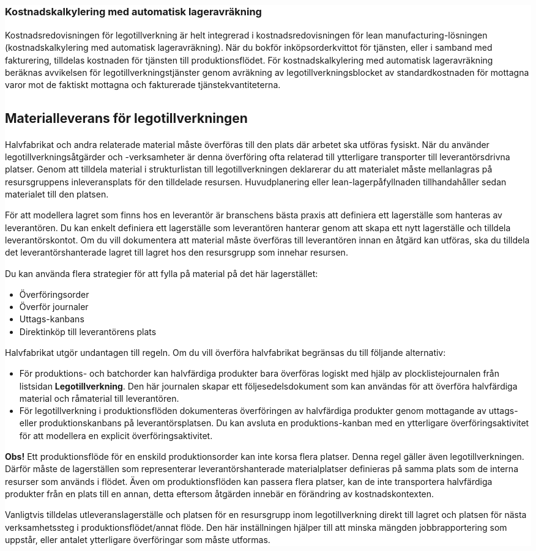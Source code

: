 ### <a name="backflush-costing"></a>Kostnadskalkylering med automatisk lageravräkning

Kostnadsredovisningen för legotillverkning är helt integrerad i kostnadsredovisningen för lean manufacturing-lösningen (kostnadskalkylering med automatisk lageravräkning). När du bokför inköpsorderkvittot för tjänsten, eller i samband med fakturering, tilldelas kostnaden för tjänsten till produktionsflödet. För kostnadskalkylering med automatisk lageravräkning beräknas avvikelsen för legotillverkningstjänster genom avräkning av legotillverkningsblocket av standardkostnaden för mottagna varor mot de faktiskt mottagna och fakturerade tjänstekvantiteterna.

## <a name="material-supply-for-subcontracted-operations"></a>Materialleverans för legotillverkningen
Halvfabrikat och andra relaterade material måste överföras till den plats där arbetet ska utföras fysiskt. När du använder legotillverkningsåtgärder och -verksamheter är denna överföring ofta relaterad till ytterligare transporter till leverantörsdrivna platser. Genom att tilldela material i strukturlistan till legotillverkningen deklarerar du att materialet måste mellanlagras på resursgruppens inleveransplats för den tilldelade resursen. Huvudplanering eller lean-lagerpåfyllnaden tillhandahåller sedan materialet till den platsen.  

För att modellera lagret som finns hos en leverantör är branschens bästa praxis att definiera ett lagerställe som hanteras av leverantören. Du kan enkelt definiera ett lagerställe som leverantören hanterar genom att skapa ett nytt lagerställe och tilldela leverantörskontot. Om du vill dokumentera att material måste överföras till leverantören innan en åtgärd kan utföras, ska du tilldela det leverantörshanterade lagret till lagret hos den resursgrupp som innehar resursen.  

Du kan använda flera strategier för att fylla på material på det här lagerstället:

-   Överföringsorder
-   Överför journaler
-   Uttags-kanbans
-   Direktinköp till leverantörens plats

Halvfabrikat utgör undantagen till regeln. Om du vill överföra halvfabrikat begränsas du till följande alternativ:

-   För produktions- och batchorder kan halvfärdiga produkter bara överföras logiskt med hjälp av plocklistejournalen från listsidan **Legotillverkning**. Den här journalen skapar ett följesedelsdokument som kan användas för att överföra halvfärdiga material och råmaterial till leverantören.
-   För legotillverkning i produktionsflöden dokumenteras överföringen av halvfärdiga produkter genom mottagande av uttags- eller produktionskanbans på leverantörsplatsen. Du kan avsluta en produktions-kanban med en ytterligare överföringsaktivitet för att modellera en explicit överföringsaktivitet.

**Obs!** Ett produktionsflöde för en enskild produktionsorder kan inte korsa flera platser. Denna regel gäller även legotillverkningen. Därför måste de lagerställen som representerar leverantörshanterade materialplatser definieras på samma plats som de interna resurser som används i flödet. Även om produktionsflöden kan passera flera platser, kan de inte transportera halvfärdiga produkter från en plats till en annan, detta eftersom åtgärden innebär en förändring av kostnadskontexten.  

Vanligtvis tilldelas utleveranslagerställe och platsen för en resursgrupp inom legotillverkning direkt till lagret och platsen för nästa verksamhetssteg i produktionsflödet/annat flöde. Den här inställningen hjälper till att minska mängden jobbrapportering som uppstår, eller antalet ytterligare överföringar som måste utformas.




